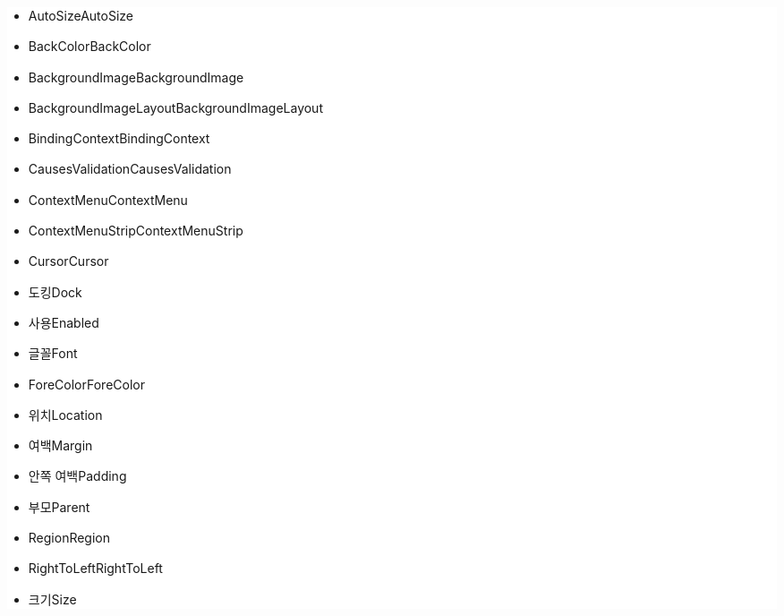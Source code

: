 -   <span data-ttu-id="c3d70-183">AutoSize</span><span class="sxs-lookup"><span data-stu-id="c3d70-183">AutoSize</span></span>  
  
-   <span data-ttu-id="c3d70-184">BackColor</span><span class="sxs-lookup"><span data-stu-id="c3d70-184">BackColor</span></span>  
  
-   <span data-ttu-id="c3d70-185">BackgroundImage</span><span class="sxs-lookup"><span data-stu-id="c3d70-185">BackgroundImage</span></span>  
  
-   <span data-ttu-id="c3d70-186">BackgroundImageLayout</span><span class="sxs-lookup"><span data-stu-id="c3d70-186">BackgroundImageLayout</span></span>  
  
-   <span data-ttu-id="c3d70-187">BindingContext</span><span class="sxs-lookup"><span data-stu-id="c3d70-187">BindingContext</span></span>  
  
-   <span data-ttu-id="c3d70-188">CausesValidation</span><span class="sxs-lookup"><span data-stu-id="c3d70-188">CausesValidation</span></span>  
  
-   <span data-ttu-id="c3d70-189">ContextMenu</span><span class="sxs-lookup"><span data-stu-id="c3d70-189">ContextMenu</span></span>  
  
-   <span data-ttu-id="c3d70-190">ContextMenuStrip</span><span class="sxs-lookup"><span data-stu-id="c3d70-190">ContextMenuStrip</span></span>  
  
-   <span data-ttu-id="c3d70-191">Cursor</span><span class="sxs-lookup"><span data-stu-id="c3d70-191">Cursor</span></span>  
  
-   <span data-ttu-id="c3d70-192">도킹</span><span class="sxs-lookup"><span data-stu-id="c3d70-192">Dock</span></span>  
  
-   <span data-ttu-id="c3d70-193">사용</span><span class="sxs-lookup"><span data-stu-id="c3d70-193">Enabled</span></span>  
  
-   <span data-ttu-id="c3d70-194">글꼴</span><span class="sxs-lookup"><span data-stu-id="c3d70-194">Font</span></span>  
  
-   <span data-ttu-id="c3d70-195">ForeColor</span><span class="sxs-lookup"><span data-stu-id="c3d70-195">ForeColor</span></span>  
  
-   <span data-ttu-id="c3d70-196">위치</span><span class="sxs-lookup"><span data-stu-id="c3d70-196">Location</span></span>  
  
-   <span data-ttu-id="c3d70-197">여백</span><span class="sxs-lookup"><span data-stu-id="c3d70-197">Margin</span></span>  
  
-   <span data-ttu-id="c3d70-198">안쪽 여백</span><span class="sxs-lookup"><span data-stu-id="c3d70-198">Padding</span></span>  
  
-   <span data-ttu-id="c3d70-199">부모</span><span class="sxs-lookup"><span data-stu-id="c3d70-199">Parent</span></span>  
  
-   <span data-ttu-id="c3d70-200">Region</span><span class="sxs-lookup"><span data-stu-id="c3d70-200">Region</span></span>  
  
-   <span data-ttu-id="c3d70-201">RightToLeft</span><span class="sxs-lookup"><span data-stu-id="c3d70-201">RightToLeft</span></span>  
  
-   <span data-ttu-id="c3d70-202">크기</span><span class="sxs-lookup"><span data-stu-id="c3d70-202">Size</span></span>  
  